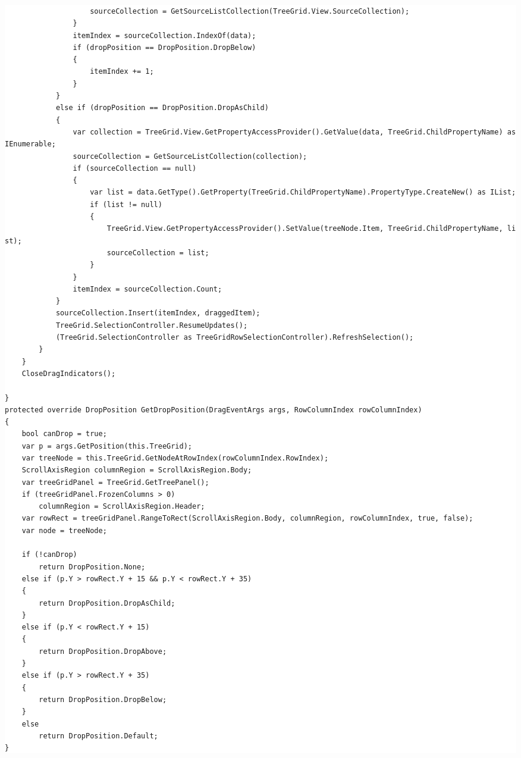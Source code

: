                         sourceCollection = GetSourceListCollection(TreeGrid.View.SourceCollection);
                    }
                    itemIndex = sourceCollection.IndexOf(data);
                    if (dropPosition == DropPosition.DropBelow)
                    {
                        itemIndex += 1;
                    }
                }
                else if (dropPosition == DropPosition.DropAsChild)
                {
                    var collection = TreeGrid.View.GetPropertyAccessProvider().GetValue(data, TreeGrid.ChildPropertyName) as IEnumerable;
                    sourceCollection = GetSourceListCollection(collection);
                    if (sourceCollection == null)
                    {
                        var list = data.GetType().GetProperty(TreeGrid.ChildPropertyName).PropertyType.CreateNew() as IList;
                        if (list != null)
                        {
                            TreeGrid.View.GetPropertyAccessProvider().SetValue(treeNode.Item, TreeGrid.ChildPropertyName, list);
                            sourceCollection = list;
                        }
                    }
                    itemIndex = sourceCollection.Count;
                }
                sourceCollection.Insert(itemIndex, draggedItem);
                TreeGrid.SelectionController.ResumeUpdates();
                (TreeGrid.SelectionController as TreeGridRowSelectionController).RefreshSelection();
            }
        }
        CloseDragIndicators();

    }
    protected override DropPosition GetDropPosition(DragEventArgs args, RowColumnIndex rowColumnIndex)
    {
        bool canDrop = true;
        var p = args.GetPosition(this.TreeGrid);
        var treeNode = this.TreeGrid.GetNodeAtRowIndex(rowColumnIndex.RowIndex);
        ScrollAxisRegion columnRegion = ScrollAxisRegion.Body;
        var treeGridPanel = TreeGrid.GetTreePanel();
        if (treeGridPanel.FrozenColumns > 0)
            columnRegion = ScrollAxisRegion.Header;
        var rowRect = treeGridPanel.RangeToRect(ScrollAxisRegion.Body, columnRegion, rowColumnIndex, true, false);
        var node = treeNode;

        if (!canDrop)
            return DropPosition.None;
        else if (p.Y > rowRect.Y + 15 && p.Y < rowRect.Y + 35)
        {
            return DropPosition.DropAsChild;
        }
        else if (p.Y < rowRect.Y + 15)
        {
            return DropPosition.DropAbove;
        }
        else if (p.Y > rowRect.Y + 35)
        {
            return DropPosition.DropBelow;
        }
        else
            return DropPosition.Default;
    }
